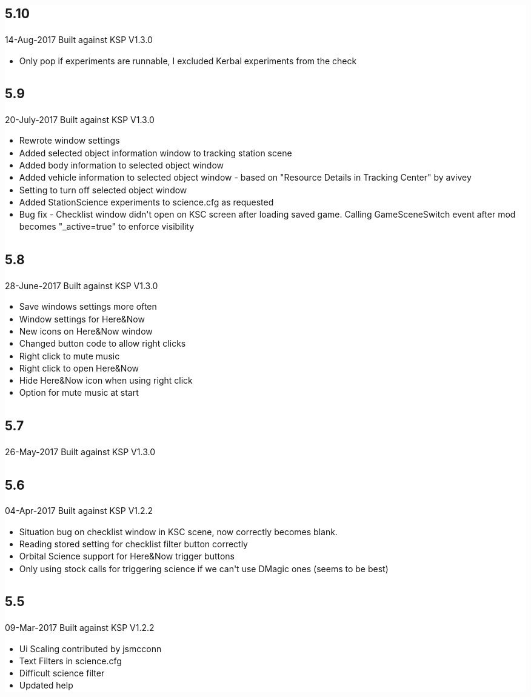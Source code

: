 
5.10
----
14-Aug-2017 Built against KSP V1.3.0
* Only pop if experiments are runnable, I excluded Kerbal experiments from the check



5.9
---
20-July-2017 Built against KSP V1.3.0
* Rewrote window settings
* Added selected object information window to tracking station scene
* Added body information to selected object window
* Added vehicle information to selected object window - based on "Resource Details in Tracking Center" by avivey
* Setting to turn off selected object window
* Added StationScience experiments to science.cfg as requested
* Bug fix - Checklist window didn't open on KSC screen after loading saved game.
  Calling GameSceneSwitch event after mod becomes "_active=true" to enforce visibility



5.8
---
28-June-2017 Built against KSP V1.3.0
* Save windows settings more often
* Window settings for Here&Now
* New icons on Here&Now window
* Changed button code to allow right clicks
* Right click to mute music
* Right click to open Here&Now
* Hide Here&Now icon when using right click
* Option for mute music at start



5.7
---
26-May-2017 Built against KSP V1.3.0



5.6
---
04-Apr-2017 Built against KSP V1.2.2
* Situation bug on checklist window in KSC scene, now correctly becomes blank.
* Reading stored setting for checklist filter button correctly
* Orbital Science support for Here&Now trigger buttons
* Only using stock calls for triggering science if we can't use DMagic ones (seems to be best)



5.5
---
09-Mar-2017 Built against KSP V1.2.2
* Ui Scaling contributed by jsmcconn
* Text Filters in science.cfg
* Difficult science filter
* Updated help
